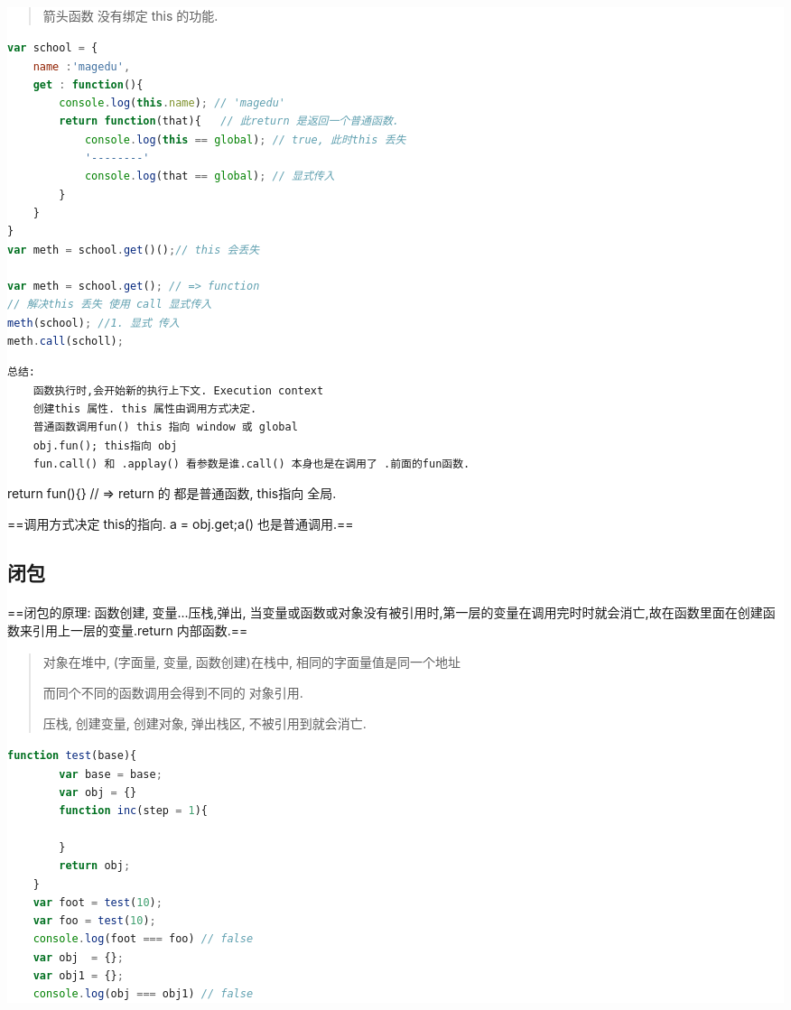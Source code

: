 > 箭头函数 没有绑定 this 的功能.

```javascript
var school = {
    name :'magedu',
    get : function(){
        console.log(this.name); // 'magedu'
        return function(that){   // 此return 是返回一个普通函数.
            console.log(this == global); // true, 此时this 丢失
            '--------'
            console.log(that == global); // 显式传入
        }
    }
}
var meth = school.get()();// this 会丢失

var meth = school.get(); // => function
// 解决this 丢失 使用 call 显式传入
meth(school); //1. 显式 传入
meth.call(scholl);

```

```text
总结:
	函数执行时,会开始新的执行上下文. Execution context
	创建this 属性. this 属性由调用方式决定.
	普通函数调用fun() this 指向 window 或 global
	obj.fun(); this指向 obj
	fun.call() 和 .applay() 看参数是谁.call() 本身也是在调用了 .前面的fun函数.
```

return fun(){} // => return 的  都是普通函数, this指向 全局.

==调用方式决定 this的指向. a = obj.get;a() 也是普通调用.==





## 闭包

==闭包的原理: 函数创建, 变量...压栈,弹出, 当变量或函数或对象没有被引用时,第一层的变量在调用完时时就会消亡,故在函数里面在创建函数来引用上一层的变量.return 内部函数.==

> 对象在堆中, (字面量, 变量, 函数创建)在栈中, 相同的字面量值是同一个地址
>
> 而同个不同的函数调用会得到不同的 对象引用. 
>
> 压栈, 创建变量, 创建对象, 弹出栈区, 不被引用到就会消亡.  

```javascript
function test(base){
        var base = base;
        var obj = {}
        function inc(step = 1){

        }
        return obj;
    }
    var foot = test(10);
    var foo = test(10);
    console.log(foot === foo) // false
    var obj  = {};
    var obj1 = {};
    console.log(obj === obj1) // false
```
